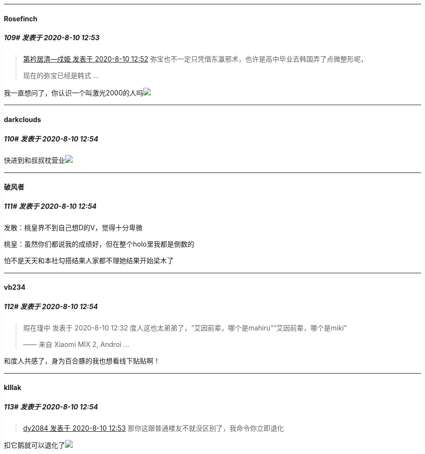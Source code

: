 
*****

####  Rosefinch  
##### 109#       发表于 2020-8-10 12:53


<blockquote><a href="httphttps://bbs.saraba1st.com/2b/forum.php?mod=redirect&amp;goto=findpost&amp;pid=48379552&amp;ptid=1949964" target="_blank">第衿居清—戍姫 发表于 2020-8-10 12:52</a>
弥宝也不一定只凭借东瀛邪术，也许是高中毕业去韩国弄了点微整形呢，

现在的弥宝已经是韩式 ...</blockquote>
我一直想问了，你认识一个叫激光2000的人吗<img src="https://static.saraba1st.com/image/smiley/face2017/067.png" referrerpolicy="no-referrer">


*****

####  darkclouds  
##### 110#       发表于 2020-8-10 12:54


快进到和叔叔枕营业<img src="https://static.saraba1st.com/image/smiley/face2017/067.png" referrerpolicy="no-referrer">


*****

####  破风者  
##### 111#       发表于 2020-8-10 12:54


发散：桃皇界不到自己想D的V，觉得十分卑微

桃皇：虽然你们都说我的成绩好，但在整个holo里我都是倒数的

怕不是天天和本社勾搭结果人家都不理她结果开始梁木了


*****

####  vb234  
##### 112#       发表于 2020-8-10 12:54


<blockquote>瑕在瑾中 发表于 2020-8-10 12:32
度人这也太弟弟了，“艾因前辈，哪个是mahiru”“艾因前辈，哪个是miki”


—— 来自 Xiaomi MIX 2, Androi ...</blockquote>
和度人共感了，身为百合豚的我也想看线下贴贴啊！


*****

####  klllak  
##### 113#       发表于 2020-8-10 12:54


<blockquote><a href="httphttps://bbs.saraba1st.com/2b/forum.php?mod=redirect&amp;goto=findpost&amp;pid=48379574&amp;ptid=1949964" target="_blank">dy2084 发表于 2020-8-10 12:53</a>
那你这跟普通楼友不就没区别了，我命令你立即退化</blockquote>
扣它鹅就可以退化了<img src="https://static.saraba1st.com/image/smiley/face2017/009.gif" referrerpolicy="no-referrer">
